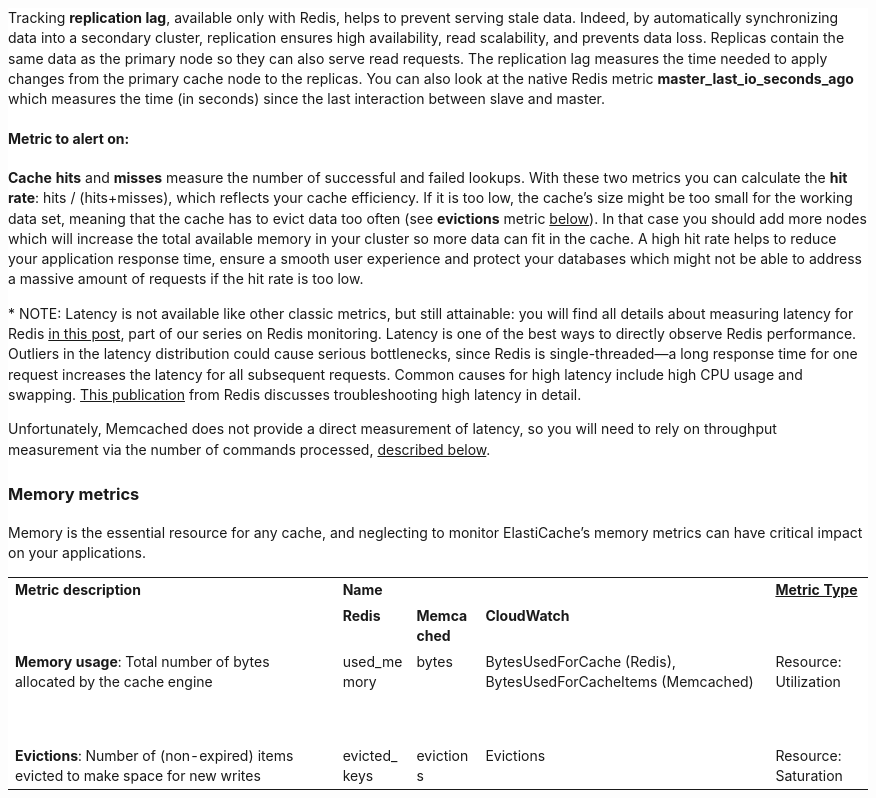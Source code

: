 Tracking **replication lag**, available only with Redis, helps to prevent serving stale data. Indeed, by automatically synchronizing data into a secondary cluster, replication ensures high availability, read scalability, and prevents data loss. Replicas contain the same data as the primary node so they can also serve read requests. The replication lag measures the time needed to apply changes from the primary cache node to the replicas. You can also look at the native Redis metric **master\_last\_io\_seconds\_ago** which measures the time (in seconds) since the last interaction between slave and master.

#### Metric to alert on:

**Cache** **hits** and **misses** measure the number of successful and failed lookups. With these two metrics you can calculate the **hit rate**: hits / (hits+misses), which reflects your cache efficiency. If it is too low, the cache’s size might be too small for the working data set, meaning that the cache has to evict data too often (see **evictions** metric [below](#memory-metrics)). In that case you should add more nodes which will increase the total available memory in your cluster so more data can fit in the cache. A high hit rate helps to reduce your application response time, ensure a smooth user experience and protect your databases which might not be able to address a massive amount of requests if the hit rate is too low.

\* NOTE: Latency is not available like other classic metrics, but still attainable: you will find all details about measuring latency for Redis [in this post](https://www.datadoghq.com/blog/how-to-collect-redis-metrics/), part of our series on Redis monitoring. Latency is one of the best ways to directly observe Redis performance. Outliers in the latency distribution could cause serious bottlenecks, since Redis is single-threaded—a long response time for one request increases the latency for all subsequent requests. Common causes for high latency include high CPU usage and swapping. [This publication](http://redis.io/topics/latency) from Redis discusses troubleshooting high latency in detail.

Unfortunately, Memcached does not provide a direct measurement of latency, so you will need to rely on throughput measurement via the number of commands processed, [described below](#client-metrics).

### Memory metrics

Memory is the essential resource for any cache, and neglecting to monitor ElastiCache’s memory metrics can have critical impact on your applications.

<table>
<tbody>
<tr>
<td rowspan="2"><b>Metric description</b></td>
<td colspan="3"><b>Name</b></td>
<td rowspan="2"><a href="https://www.datadoghq.com/blog/monitoring-101-collecting-data/" target="_blank"><b>Metric Type</b></a></td>
</tr>
<tr>
<td><b>Redis</b></td>
<td><b>Memcached</b></td>
<td><b>CloudWatch</b></td>
</tr>
<tr>
<td><b>Memory usage</b>: Total number of bytes allocated by the cache engine</td>
<td>used_memory</p>
<p>&nbsp;</td>
<td>bytes</p>
<p>&nbsp;</td>
<td>BytesUsedForCache (Redis), BytesUsedForCacheItems (Memcached)</td>
<td>Resource: Utilization</td>
</tr>
<tr>
<td><b>Evictions</b>: Number of (non-expired) items evicted to make space for new writes</td>
<td>evicted_keys</td>
<td>evictions</td>
<td>Evictions</td>
<td>Resource: Saturation</td>
</tr>
<tr>